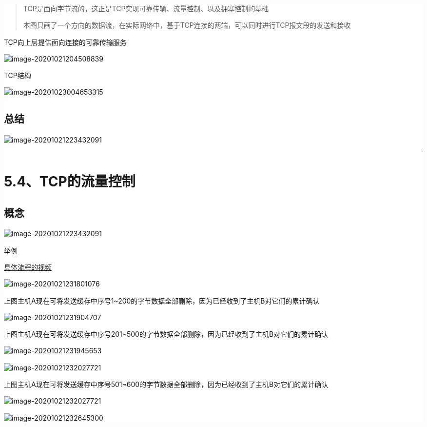 > TCP是面向字节流的，这正是TCP实现可靠传输、流量控制、以及拥塞控制的基础
>
> 本图只画了一个方向的数据流，在实际网络中，基于TCP连接的两端，可以同时进行TCP报文段的发送和接收



TCP向上层提供面向连接的可靠传输服务

![image-20201021204508839](https://github.com/BloothOfYouth/Computer-Network-Notes/raw/master/计算机网络第5章（运输层）.assets/image-20201021204508839.png)



TCP结构

![image-20201023004653315](https://github.com/BloothOfYouth/Computer-Network-Notes/raw/master/计算机网络第5章（运输层）.assets/image-20201023004653315.png)



## 总结

![image-20201021223432091](https://github.com/BloothOfYouth/Computer-Network-Notes/raw/master/计算机网络第5章（运输层）.assets/image-20201021223432091.png)



------



# 5.4、TCP的流量控制

## 概念

![image-20201021223432091](https://github.com/BloothOfYouth/Computer-Network-Notes/raw/master/计算机网络第5章（运输层）.assets/image-20201021223432091.png)

举例

[具体流程的视频](https://www.bilibili.com/video/BV1c4411d7jb?p=60)

![image-20201021231801076](https://github.com/BloothOfYouth/Computer-Network-Notes/raw/master/计算机网络第5章（运输层）.assets/image-20201021231801076.png)

上图主机A现在可将发送缓存中序号1~200的字节数据全部删除，因为已经收到了主机B对它们的累计确认

![image-20201021231904707](https://github.com/BloothOfYouth/Computer-Network-Notes/raw/master/计算机网络第5章（运输层）.assets/image-20201021231904707.png)

上图主机A现在可将发送缓存中序号201~500的字节数据全部删除，因为已经收到了主机B对它们的累计确认

![image-20201021231945653](https://github.com/BloothOfYouth/Computer-Network-Notes/raw/master/计算机网络第5章（运输层）.assets/image-20201021231945653.png)

![image-20201021232027721](https://github.com/BloothOfYouth/Computer-Network-Notes/raw/master/计算机网络第5章（运输层）.assets/image-20201021232027721.png)

上图主机A现在可将发送缓存中序号501~600的字节数据全部删除，因为已经收到了主机B对它们的累计确认

![image-20201021232027721](https://github.com/BloothOfYouth/Computer-Network-Notes/raw/master/计算机网络第5章（运输层）.assets/image-20201021232027721.png)

![image-20201021232645300](https://raw.githubusercontent.com/PeipengWang/picture/master/network/image-20201021232645300.png)
